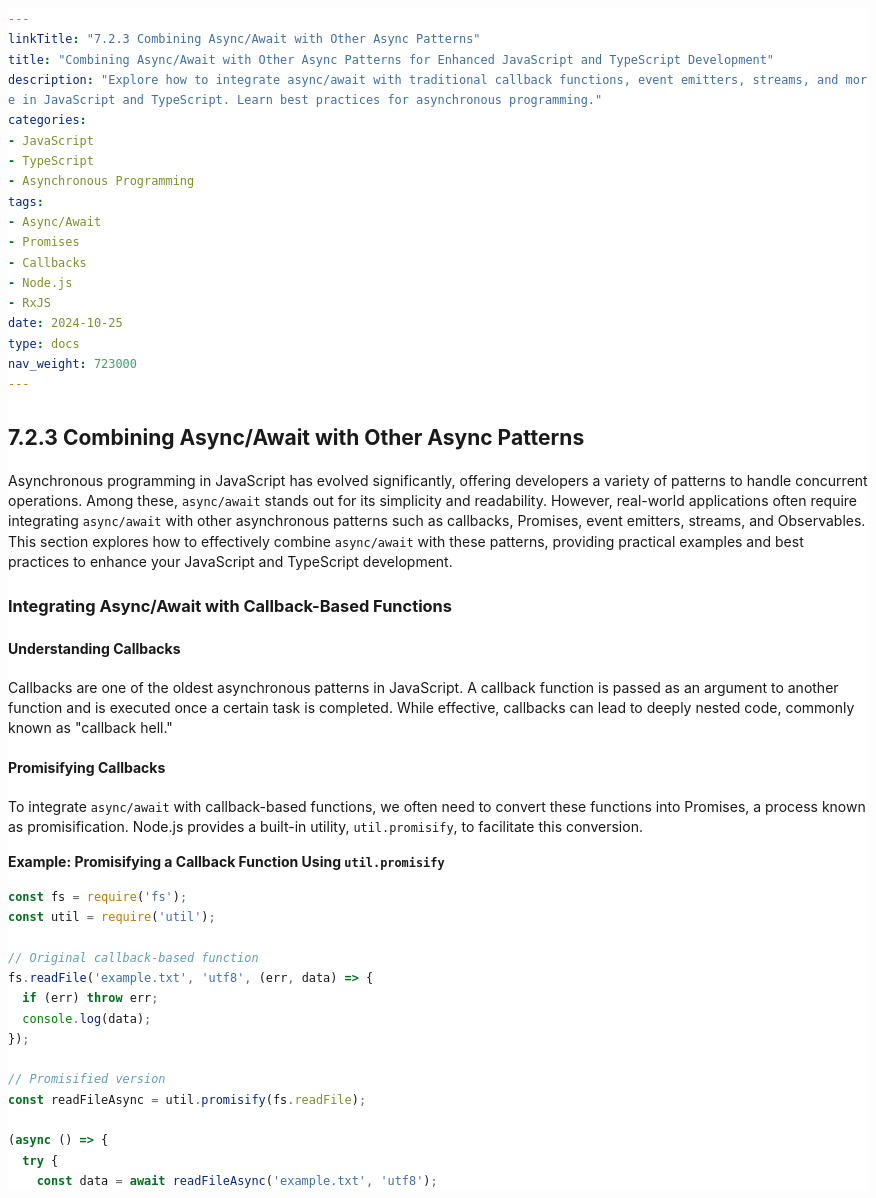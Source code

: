 ```yaml
---
linkTitle: "7.2.3 Combining Async/Await with Other Async Patterns"
title: "Combining Async/Await with Other Async Patterns for Enhanced JavaScript and TypeScript Development"
description: "Explore how to integrate async/await with traditional callback functions, event emitters, streams, and more in JavaScript and TypeScript. Learn best practices for asynchronous programming."
categories:
- JavaScript
- TypeScript
- Asynchronous Programming
tags:
- Async/Await
- Promises
- Callbacks
- Node.js
- RxJS
date: 2024-10-25
type: docs
nav_weight: 723000
---
```


## 7.2.3 Combining Async/Await with Other Async Patterns

Asynchronous programming in JavaScript has evolved significantly, offering developers a variety of patterns to handle concurrent operations. Among these, `async/await` stands out for its simplicity and readability. However, real-world applications often require integrating `async/await` with other asynchronous patterns such as callbacks, Promises, event emitters, streams, and Observables. This section explores how to effectively combine `async/await` with these patterns, providing practical examples and best practices to enhance your JavaScript and TypeScript development.

### Integrating Async/Await with Callback-Based Functions

#### Understanding Callbacks

Callbacks are one of the oldest asynchronous patterns in JavaScript. A callback function is passed as an argument to another function and is executed once a certain task is completed. While effective, callbacks can lead to deeply nested code, commonly known as "callback hell."

#### Promisifying Callbacks

To integrate `async/await` with callback-based functions, we often need to convert these functions into Promises, a process known as promisification. Node.js provides a built-in utility, `util.promisify`, to facilitate this conversion.

**Example: Promisifying a Callback Function Using `util.promisify`**

```javascript
const fs = require('fs');
const util = require('util');

// Original callback-based function
fs.readFile('example.txt', 'utf8', (err, data) => {
  if (err) throw err;
  console.log(data);
});

// Promisified version
const readFileAsync = util.promisify(fs.readFile);

(async () => {
  try {
    const data = await readFileAsync('example.txt', 'utf8');
```